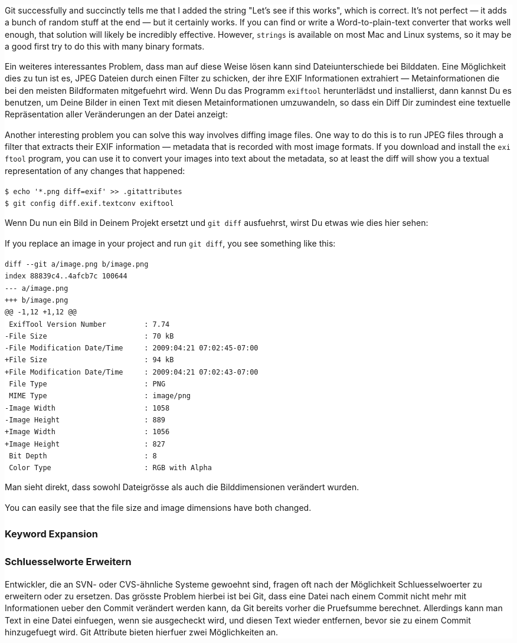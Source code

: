 Git successfully and succinctly tells me that I added the string "Let’s see if this works", which is correct. It’s not perfect — it adds a bunch of random stuff at the end — but it certainly works. If you can find or write a Word-to-plain-text converter that works well enough, that solution will likely be incredibly effective. However, `strings` is available on most Mac and Linux systems, so it may be a good first try to do this with many binary formats.

Ein weiteres interessantes Problem, dass man auf diese Weise lösen kann sind Dateiunterschiede bei Bilddaten. Eine Möglichkeit dies zu tun  ist es, JPEG Dateien durch einen Filter zu schicken, der ihre EXIF Informationen extrahiert — Metainformationen die bei den meisten Bildformaten mitgefuehrt wird. Wenn Du das Programm `exiftool` herunterlädst und installierst, dann kannst Du es benutzen, um Deine Bilder in einen Text mit diesen Metainformationen umzuwandeln, so dass ein Diff Dir zumindest eine textuelle Repräsentation aller Veränderungen an der Datei anzeigt:

Another interesting problem you can solve this way involves diffing image files. One way to do this is to run JPEG files through a filter that extracts their EXIF information — metadata that is recorded with most image formats. If you download and install the `exiftool` program, you can use it to convert your images into text about the metadata, so at least the diff will show you a textual representation of any changes that happened:

	$ echo '*.png diff=exif' >> .gitattributes
	$ git config diff.exif.textconv exiftool

Wenn Du nun ein Bild in Deinem Projekt ersetzt und `git diff` ausfuehrst, wirst Du etwas wie dies hier sehen:

If you replace an image in your project and run `git diff`, you see something like this:

	diff --git a/image.png b/image.png
	index 88839c4..4afcb7c 100644
	--- a/image.png
	+++ b/image.png
	@@ -1,12 +1,12 @@
	 ExifTool Version Number         : 7.74
	-File Size                       : 70 kB
	-File Modification Date/Time     : 2009:04:21 07:02:45-07:00
	+File Size                       : 94 kB
	+File Modification Date/Time     : 2009:04:21 07:02:43-07:00
	 File Type                       : PNG
	 MIME Type                       : image/png
	-Image Width                     : 1058
	-Image Height                    : 889
	+Image Width                     : 1056
	+Image Height                    : 827
	 Bit Depth                       : 8
	 Color Type                      : RGB with Alpha

Man sieht direkt, dass sowohl Dateigrösse als auch die Bilddimensionen verändert wurden.

You can easily see that the file size and image dimensions have both changed.

### Keyword Expansion ###
### Schluesselworte Erweitern ###

Entwickler, die an SVN- oder CVS-ähnliche Systeme gewoehnt sind, fragen oft nach der Möglichkeit Schluesselwoerter zu erweitern oder zu ersetzen. Das grösste Problem hierbei ist bei Git, dass eine Datei nach einem Commit nicht mehr mit Informationen ueber den Commit verändert werden kann, da Git bereits vorher die Pruefsumme berechnet. Allerdings kann man Text in eine Datei einfuegen, wenn sie ausgecheckt wird, und diesen Text wieder entfernen, bevor sie zu einem Commit hinzugefuegt wird. Git Attribute bieten hierfuer zwei Möglichkeiten an. 
